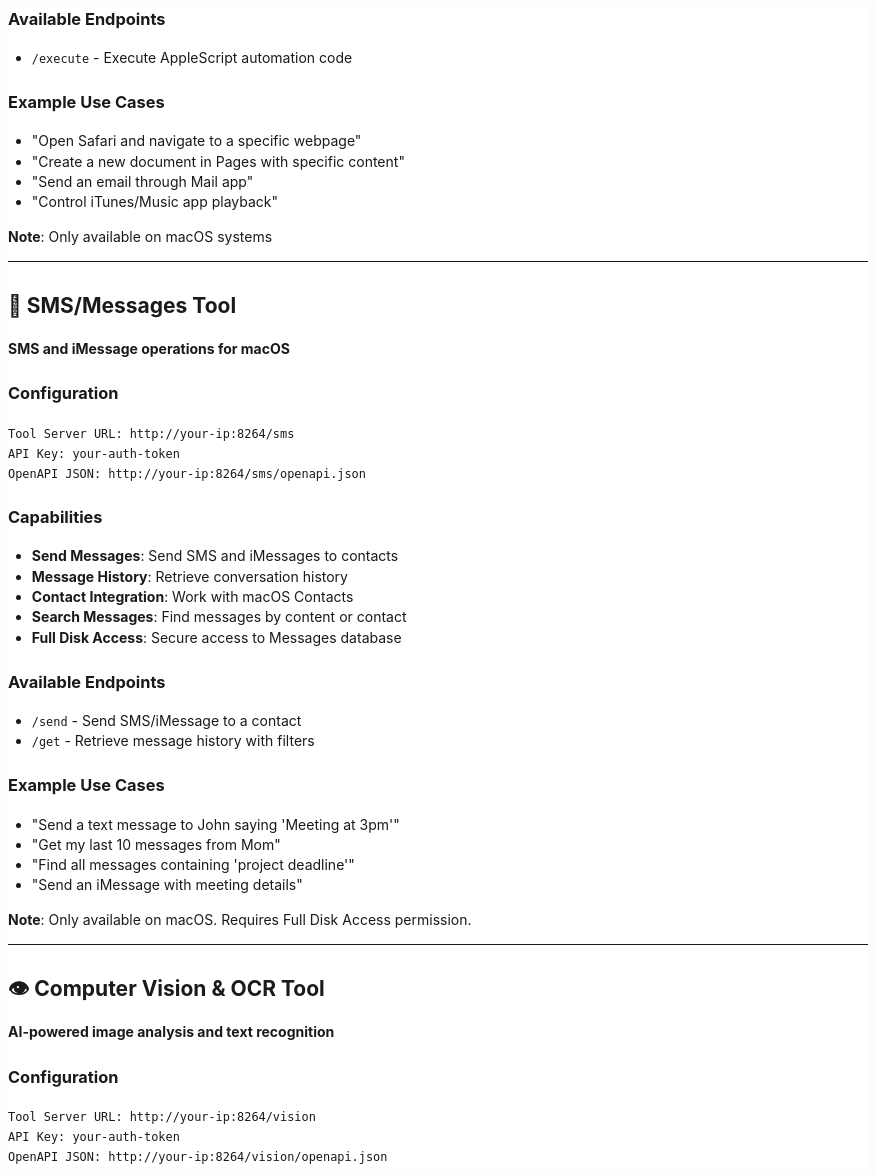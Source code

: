 ### Available Endpoints
- `/execute` - Execute AppleScript automation code

### Example Use Cases
- "Open Safari and navigate to a specific webpage"
- "Create a new document in Pages with specific content"
- "Send an email through Mail app"
- "Control iTunes/Music app playback"

**Note**: Only available on macOS systems

---

## 📱 SMS/Messages Tool

**SMS and iMessage operations for macOS**

### Configuration
```
Tool Server URL: http://your-ip:8264/sms
API Key: your-auth-token
OpenAPI JSON: http://your-ip:8264/sms/openapi.json
```

### Capabilities
- **Send Messages**: Send SMS and iMessages to contacts
- **Message History**: Retrieve conversation history
- **Contact Integration**: Work with macOS Contacts
- **Search Messages**: Find messages by content or contact
- **Full Disk Access**: Secure access to Messages database

### Available Endpoints
- `/send` - Send SMS/iMessage to a contact
- `/get` - Retrieve message history with filters

### Example Use Cases
- "Send a text message to John saying 'Meeting at 3pm'"
- "Get my last 10 messages from Mom"
- "Find all messages containing 'project deadline'"
- "Send an iMessage with meeting details"

**Note**: Only available on macOS. Requires Full Disk Access permission.

---

## 👁️ Computer Vision & OCR Tool

**AI-powered image analysis and text recognition**

### Configuration
```
Tool Server URL: http://your-ip:8264/vision
API Key: your-auth-token
OpenAPI JSON: http://your-ip:8264/vision/openapi.json
```
